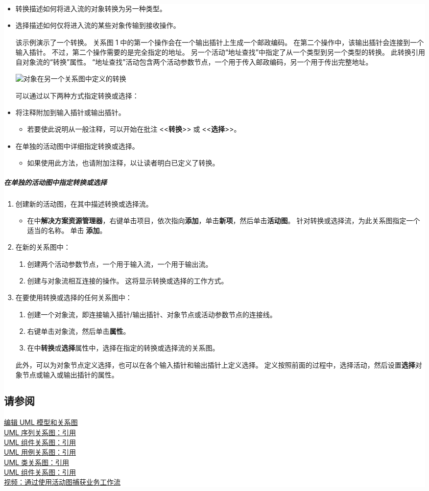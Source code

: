 - 转换描述如何将进入流的对象转换为另一种类型。  
  
- 选择描述如何仅将进入流的某些对象传输到接收操作。  
  
  该示例演示了一个转换。 关系图 1 中的第一个操作会在一个输出插针上生成一个邮政编码。 在第二个操作中，该输出插针会连接到一个输入插针。 不过，第二个操作需要的是完全指定的地址。 另一个活动“地址查找”中指定了从一个类型到另一个类型的转换。 此转换引用自对象流的“转换”属性。 “地址查找”活动包含两个活动参数节点，一个用于传入邮政编码，另一个用于传出完整地址。  
  
  ![对象在另一个关系图中定义的转换](../modeling/media/uml-actguidetransform.png "UML_ActGuideTransform")  
  
  可以通过以下两种方式指定转换或选择：  
  
- 将注释附加到输入插针或输出插针。  
  
  - 若要使此说明从一般注释，可以开始在批注 <\<**转换**>> 或 <\<**选择**>>。  
  
- 在单独的活动图中详细指定转换或选择。  
  
  - 如果使用此方法，也请附加注释，以让读者明白已定义了转换。  
  
##### <a name="to-specify-a-transformation-or-selection-in-a-separate-activity-diagram"></a>在单独的活动图中指定转换或选择  
  
1. 创建新的活动图，在其中描述转换或选择流。  
  
   - 在中**解决方案资源管理器**，右键单击项目，依次指向**添加**，单击**新项**，然后单击**活动图**。 针对转换或选择流，为此关系图指定一个适当的名称。 单击 **添加**。  
  
2. 在新的关系图中：  
  
   1. 创建两个活动参数节点，一个用于输入流，一个用于输出流。  
  
   2. 创建与对象流相互连接的操作。 这将显示转换或选择的工作方式。  
  
3. 在要使用转换或选择的任何关系图中：  
  
   1. 创建一个对象流，即连接输入插针/输出插针、对象节点或活动参数节点的连接线。  
  
   2. 右键单击对象流，然后单击**属性**。  
  
   3. 在中**转换**或**选择**属性中，选择在指定的转换或选择流的关系图。  
  
   此外，可以为对象节点定义选择，也可以在各个输入插针和输出插针上定义选择。 定义按照前面的过程中，选择活动，然后设置**选择**对象节点或输入或输出插针的属性。  
  
## <a name="see-also"></a>请参阅  
 [编辑 UML 模型和关系图](../modeling/edit-uml-models-and-diagrams.md)   
 [UML 序列关系图：引用](../modeling/uml-sequence-diagrams-reference.md)   
 [UML 组件关系图：引用](../modeling/uml-component-diagrams-reference.md)   
 [UML 用例关系图：引用](../modeling/uml-use-case-diagrams-reference.md)   
 [UML 类关系图：引用](../modeling/uml-class-diagrams-reference.md)   
 [UML 组件关系图：引用](../modeling/uml-component-diagrams-reference.md)   
 [视频：通过使用活动图捕获业务工作流](http://channel9.msdn.com/posts/clinted/UML-with-VS-2010-Part-4-Capture-Business-Workflows/)
